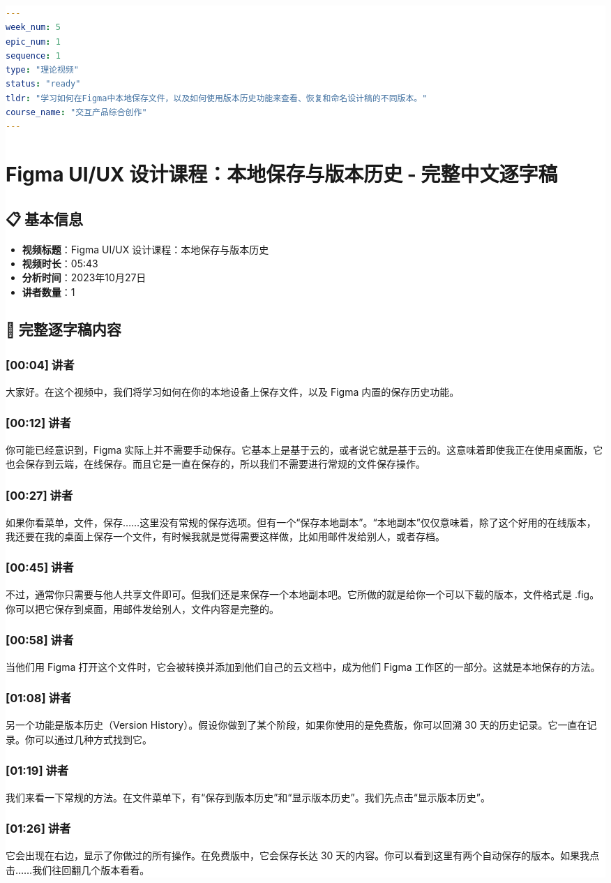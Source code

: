 ```yaml
---
week_num: 5
epic_num: 1
sequence: 1
type: "理论视频"
status: "ready"
tldr: "学习如何在Figma中本地保存文件，以及如何使用版本历史功能来查看、恢复和命名设计稿的不同版本。"
course_name: "交互产品综合创作"
---
```


# Figma UI/UX 设计课程：本地保存与版本历史 - 完整中文逐字稿

## 📋 基本信息
- **视频标题**：Figma UI/UX 设计课程：本地保存与版本历史
- **视频时长**：05:43
- **分析时间**：2023年10月27日
- **讲者数量**：1

## 📝 完整逐字稿内容

### [00:04] 讲者
大家好。在这个视频中，我们将学习如何在你的本地设备上保存文件，以及 Figma 内置的保存历史功能。

### [00:12] 讲者
你可能已经意识到，Figma 实际上并不需要手动保存。它基本上是基于云的，或者说它就是基于云的。这意味着即使我正在使用桌面版，它也会保存到云端，在线保存。而且它是一直在保存的，所以我们不需要进行常规的文件保存操作。

### [00:27] 讲者
如果你看菜单，文件，保存……这里没有常规的保存选项。但有一个“保存本地副本”。“本地副本”仅仅意味着，除了这个好用的在线版本，我还要在我的桌面上保存一个文件，有时候我就是觉得需要这样做，比如用邮件发给别人，或者存档。

### [00:45] 讲者
不过，通常你只需要与他人共享文件即可。但我们还是来保存一个本地副本吧。它所做的就是给你一个可以下载的版本，文件格式是 .fig。你可以把它保存到桌面，用邮件发给别人，文件内容是完整的。

### [00:58] 讲者
当他们用 Figma 打开这个文件时，它会被转换并添加到他们自己的云文档中，成为他们 Figma 工作区的一部分。这就是本地保存的方法。

### [01:08] 讲者
另一个功能是版本历史（Version History）。假设你做到了某个阶段，如果你使用的是免费版，你可以回溯 30 天的历史记录。它一直在记录。你可以通过几种方式找到它。

### [01:19] 讲者
我们来看一下常规的方法。在文件菜单下，有“保存到版本历史”和“显示版本历史”。我们先点击“显示版本历史”。

### [01:26] 讲者
它会出现在右边，显示了你做过的所有操作。在免费版中，它会保存长达 30 天的内容。你可以看到这里有两个自动保存的版本。如果我点击……我们往回翻几个版本看看。
